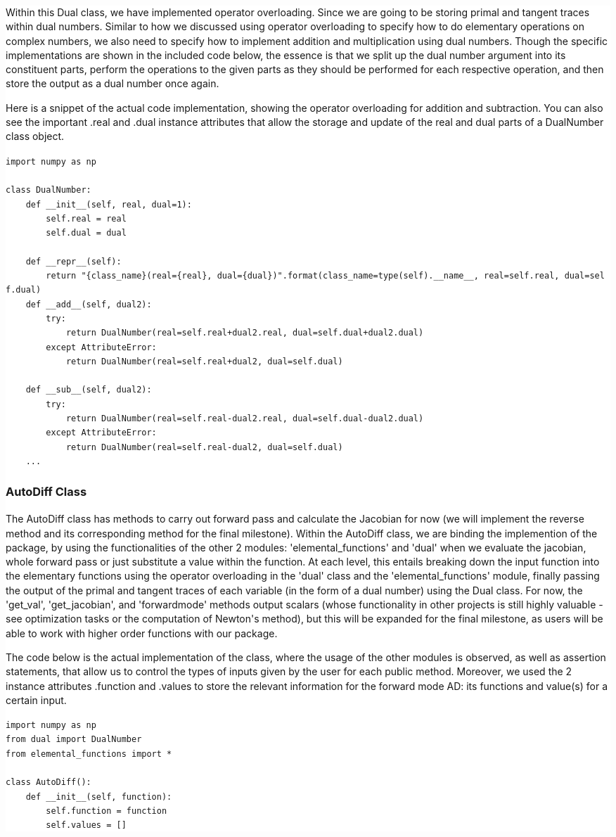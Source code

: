 Within this Dual class, we have implemented operator overloading. Since we are going to be storing primal and tangent traces within dual numbers. Similar to how we discussed using operator overloading to specify how to do elementary operations on complex numbers, we also need to specify how to implement addition and multiplication using dual numbers. Though the specific implementations are shown in the included code below, the essence is that we split up the dual number argument into its constituent parts, perform the operations to the given parts as they should be performed for each respective operation, and then store the output as a dual number once again. 

Here is a snippet of the actual code implementation, showing the operator overloading for addition and subtraction. You can also see the important .real and .dual instance attributes that allow the storage and update of the real and dual parts of a DualNumber class object.
```
import numpy as np

class DualNumber:
	def __init__(self, real, dual=1):
        self.real = real
        self.dual = dual

    def __repr__(self):
        return "{class_name}(real={real}, dual={dual})".format(class_name=type(self).__name__, real=self.real, dual=self.dual)
    def __add__(self, dual2):
        try:
            return DualNumber(real=self.real+dual2.real, dual=self.dual+dual2.dual)
        except AttributeError:
            return DualNumber(real=self.real+dual2, dual=self.dual)

    def __sub__(self, dual2):
        try:
            return DualNumber(real=self.real-dual2.real, dual=self.dual-dual2.dual)
        except AttributeError:
            return DualNumber(real=self.real-dual2, dual=self.dual)
	...
```

### AutoDiff Class
The AutoDiff class has methods to carry out forward pass and calculate the Jacobian for now (we will implement the reverse method and its corresponding method for the final milestone). 
Within the AutoDiff class, we are binding the implemention of the package, by using the functionalities of the other 2 modules: 'elemental_functions' and 'dual' when we evaluate the jacobian, whole forward pass or just substitute a value within the function.  At each level, this entails breaking down the input function into the elementary functions using the operator overloading in the 'dual' class and the 'elemental_functions' module, finally passing the output of the primal and tangent traces of each variable (in the form of a dual number) using the Dual class. For now, the 'get_val', 'get_jacobian', and 'forwardmode' methods output scalars (whose functionality in other projects is still highly valuable - see optimization tasks or the computation of Newton's method), but this will be expanded for the final milestone, as users will be able to work with higher order functions with our package. 

The code below is the actual implementation of the class, where the usage of the other modules is observed, as well as assertion statements, that allow us to control the types of inputs given by the user for each public method. Moreover, we used the 2 instance attributes .function and .values to store the relevant information for the forward mode AD: its functions and value(s) for a certain input. 
```
import numpy as np
from dual import DualNumber 
from elemental_functions import *

class AutoDiff():
    def __init__(self, function):
        self.function = function
        self.values = []

```